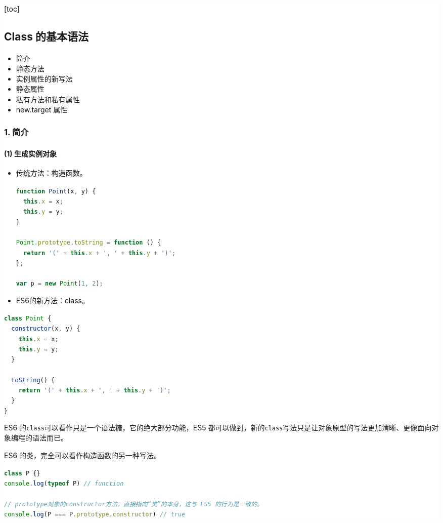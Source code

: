[toc]

## Class 的基本语法

- 简介
- 静态方法
- 实例属性的新写法
- 静态属性
- 私有方法和私有属性
- new.target 属性

### 1. 简介

#### (1) 生成实例对象

- 传统方法：构造函数。

    ```js
    function Point(x, y) {
      this.x = x;
      this.y = y;
    }

    Point.prototype.toString = function () {
      return '(' + this.x + ', ' + this.y + ')';
    };

    var p = new Point(1, 2);
    ```

- ES6的新方法：class。

```js
class Point {
  constructor(x, y) {
    this.x = x;
    this.y = y;
  }

  toString() {
    return '(' + this.x + ', ' + this.y + ')';
  }
}

```

ES6 的`class`可以看作只是一个语法糖，它的绝大部分功能，ES5 都可以做到，新的`class`写法只是让对象原型的写法更加清晰、更像面向对象编程的语法而已。

ES6 的类，完全可以看作构造函数的另一种写法。

```js
class P {}
console.log(typeof P) // function

// prototype对象的constructor方法，直接指向“类”的本身，这与 ES5 的行为是一致的。
console.log(P === P.prototype.constructor) // true
```
